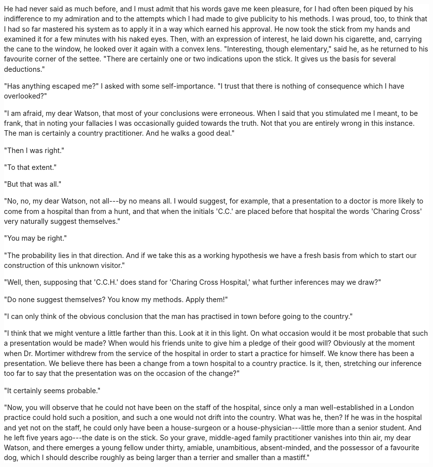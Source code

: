 He had never said as much before, and I must admit that his words gave me keen
pleasure, for I had often been piqued by his indifference to my admiration and
to the attempts which I had made to give publicity to his methods. I was proud,
too, to think that I had so far mastered his system as to apply it in a way
which earned his approval. He now took the stick from my hands and examined it
for a few minutes with his naked eyes. Then, with an expression of interest, he
laid down his cigarette, and, carrying the cane to the window, he looked over
it again with a convex lens. "Interesting, though elementary," said he, as he
returned to his favourite corner of the settee. "There are certainly one or two
indications upon the stick. It gives us the basis for several deductions."

"Has anything escaped me?" I asked with some self-importance. "I trust that
there is nothing of consequence which I have overlooked?"

"I am afraid, my dear Watson, that most of your conclusions were erroneous.
When I said that you stimulated me I meant, to be frank, that in noting your
fallacies I was occasionally guided towards the truth. Not that you are
entirely wrong in this instance. The man is certainly a country practitioner.
And he walks a good deal."

"Then I was right."

"To that extent."

"But that was all."

"No, no, my dear Watson, not all---by no means all. I would suggest, for
example, that a presentation to a doctor is more likely to come from a hospital
than from a hunt, and that when the initials 'C.C.' are placed before that
hospital the words 'Charing Cross' very naturally suggest themselves."

"You may be right."

"The probability lies in that direction. And if we take this as a working
hypothesis we have a fresh basis from which to start our construction of this
unknown visitor."

"Well, then, supposing that 'C.C.H.' does stand for 'Charing Cross Hospital,'
what further inferences may we draw?"

"Do none suggest themselves? You know my methods. Apply them!"

"I can only think of the obvious conclusion that the man has practised in town
before going to the country."

"I think that we might venture a little farther than this. Look at it in this
light. On what occasion would it be most probable that such a presentation
would be made? When would his friends unite to give him a pledge of their good
will? Obviously at the moment when Dr. Mortimer withdrew from the service of
the hospital in order to start a practice for himself. We know there has been a
presentation. We believe there has been a change from a town hospital to a
country practice. Is it, then, stretching our inference too far to say that the
presentation was on the occasion of the change?"

"It certainly seems probable."

"Now, you will observe that he could not have been on the staff of the
hospital, since only a man well-established in a London practice could hold
such a position, and such a one would not drift into the country. What was he,
then? If he was in the hospital and yet not on the staff, he could only have
been a house-surgeon or a house-physician---little more than a senior student.
And he left five years ago---the date is on the stick. So your grave,
middle-aged family practitioner vanishes into thin air, my dear Watson, and
there emerges a young fellow under thirty, amiable, unambitious, absent-minded,
and the possessor of a favourite dog, which I should describe roughly as being
larger than a terrier and smaller than a mastiff."
